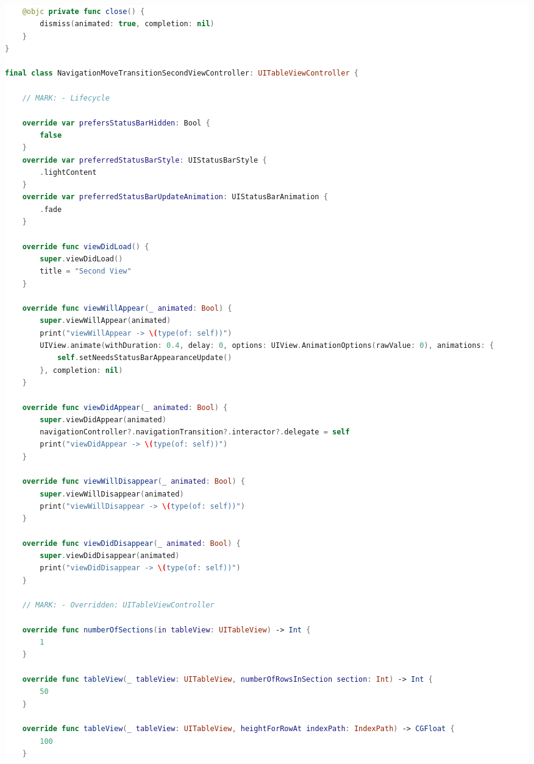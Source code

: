 ```swift
    @objc private func close() {
        dismiss(animated: true, completion: nil)
    }
}

final class NavigationMoveTransitionSecondViewController: UITableViewController {
    
    // MARK: - Lifecycle
    
    override var prefersStatusBarHidden: Bool {
        false
    }
    override var preferredStatusBarStyle: UIStatusBarStyle {
        .lightContent
    }
    override var preferredStatusBarUpdateAnimation: UIStatusBarAnimation {
        .fade
    }
    
    override func viewDidLoad() {
        super.viewDidLoad()
        title = "Second View"
    }
    
    override func viewWillAppear(_ animated: Bool) {
        super.viewWillAppear(animated)
        print("viewWillAppear -> \(type(of: self))")
        UIView.animate(withDuration: 0.4, delay: 0, options: UIView.AnimationOptions(rawValue: 0), animations: {
            self.setNeedsStatusBarAppearanceUpdate()
        }, completion: nil)
    }
    
    override func viewDidAppear(_ animated: Bool) {
        super.viewDidAppear(animated)
        navigationController?.navigationTransition?.interactor?.delegate = self
        print("viewDidAppear -> \(type(of: self))")
    }
    
    override func viewWillDisappear(_ animated: Bool) {
        super.viewWillDisappear(animated)
        print("viewWillDisappear -> \(type(of: self))")
    }
    
    override func viewDidDisappear(_ animated: Bool) {
        super.viewDidDisappear(animated)
        print("viewDidDisappear -> \(type(of: self))")
    }
    
    // MARK: - Overridden: UITableViewController
    
    override func numberOfSections(in tableView: UITableView) -> Int {
        1
    }
    
    override func tableView(_ tableView: UITableView, numberOfRowsInSection section: Int) -> Int {
        50
    }
    
    override func tableView(_ tableView: UITableView, heightForRowAt indexPath: IndexPath) -> CGFloat {
        100
    }
```